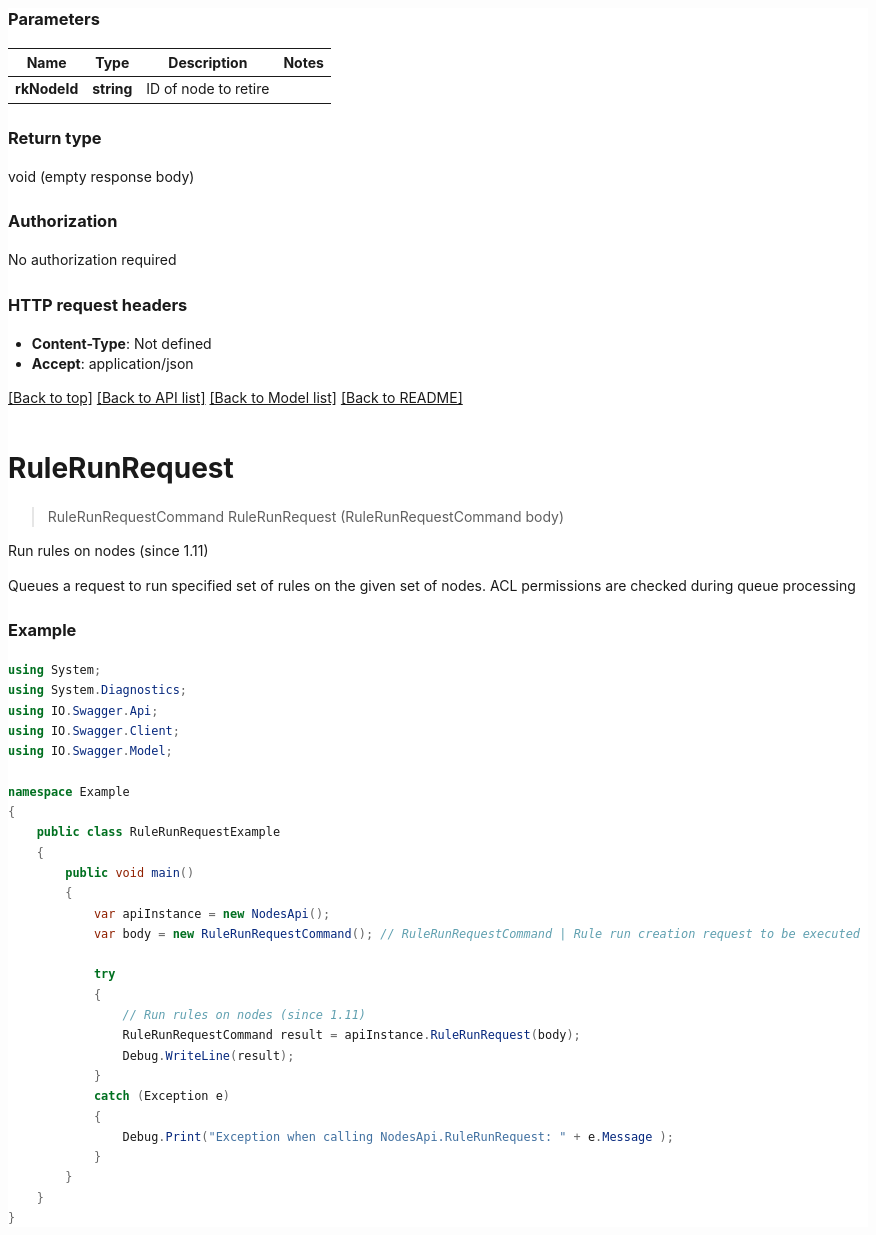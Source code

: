 ### Parameters

Name | Type | Description  | Notes
------------- | ------------- | ------------- | -------------
 **rkNodeId** | **string**| ID of node to retire | 

### Return type

void (empty response body)

### Authorization

No authorization required

### HTTP request headers

 - **Content-Type**: Not defined
 - **Accept**: application/json

[[Back to top]](#) [[Back to API list]](../README.md#documentation-for-api-endpoints) [[Back to Model list]](../README.md#documentation-for-models) [[Back to README]](../README.md)

<a name="rulerunrequest"></a>
# **RuleRunRequest**
> RuleRunRequestCommand RuleRunRequest (RuleRunRequestCommand body)

Run rules on nodes (since 1.11)

Queues a request to run specified set of rules on the given set of nodes. ACL permissions are checked during queue processing

### Example
```csharp
using System;
using System.Diagnostics;
using IO.Swagger.Api;
using IO.Swagger.Client;
using IO.Swagger.Model;

namespace Example
{
    public class RuleRunRequestExample
    {
        public void main()
        {
            var apiInstance = new NodesApi();
            var body = new RuleRunRequestCommand(); // RuleRunRequestCommand | Rule run creation request to be executed

            try
            {
                // Run rules on nodes (since 1.11)
                RuleRunRequestCommand result = apiInstance.RuleRunRequest(body);
                Debug.WriteLine(result);
            }
            catch (Exception e)
            {
                Debug.Print("Exception when calling NodesApi.RuleRunRequest: " + e.Message );
            }
        }
    }
}
```

